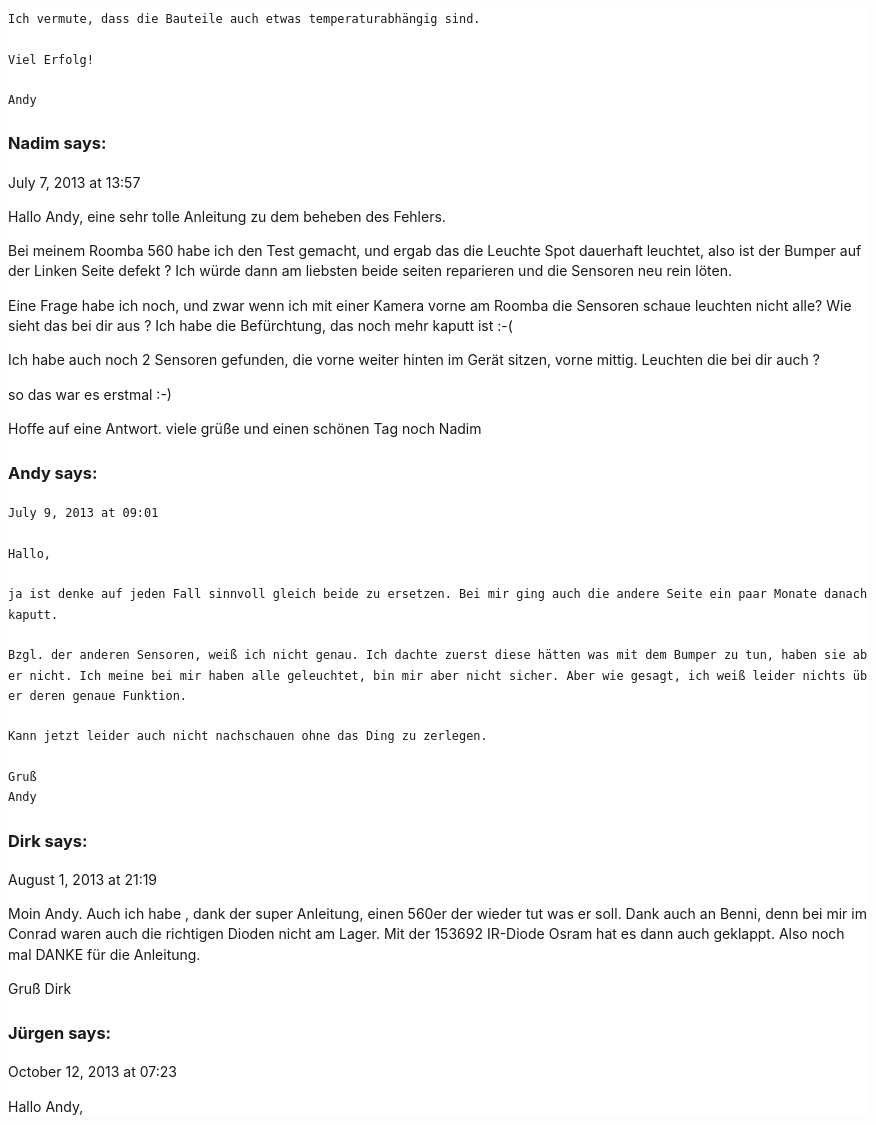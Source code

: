     Ich vermute, dass die Bauteile auch etwas temperaturabhängig sind.

    Viel Erfolg!

    Andy
	

### Nadim says:	
July 7, 2013 at 13:57	

Hallo Andy, eine sehr tolle Anleitung zu dem beheben des Fehlers.

Bei meinem Roomba 560 habe ich den Test gemacht, und ergab das die Leuchte Spot dauerhaft leuchtet, also ist der Bumper auf der Linken Seite defekt ? Ich würde dann am liebsten beide seiten reparieren und die Sensoren neu rein löten.

Eine Frage habe ich noch, und zwar wenn ich mit einer Kamera vorne am Roomba die Sensoren schaue leuchten nicht alle? Wie sieht das bei dir aus ? Ich habe die Befürchtung, das noch mehr kaputt ist :-(

Ich habe auch noch 2 Sensoren gefunden, die vorne weiter hinten im Gerät sitzen, vorne mittig. Leuchten die bei dir auch ?

so das war es erstmal :-)

Hoffe auf eine Antwort. viele grüße und einen schönen Tag noch Nadim

### Andy says:	
    July 9, 2013 at 09:01	

    Hallo,

    ja ist denke auf jeden Fall sinnvoll gleich beide zu ersetzen. Bei mir ging auch die andere Seite ein paar Monate danach kaputt.

    Bzgl. der anderen Sensoren, weiß ich nicht genau. Ich dachte zuerst diese hätten was mit dem Bumper zu tun, haben sie aber nicht. Ich meine bei mir haben alle geleuchtet, bin mir aber nicht sicher. Aber wie gesagt, ich weiß leider nichts über deren genaue Funktion.

    Kann jetzt leider auch nicht nachschauen ohne das Ding zu zerlegen.

    Gruß
    Andy


### Dirk says:	
August 1, 2013 at 21:19	

Moin Andy. Auch ich habe , dank der super Anleitung, einen 560er der wieder tut was er soll. Dank auch an Benni, denn bei mir im Conrad waren auch die richtigen Dioden nicht am Lager. Mit der 153692 IR-Diode Osram hat es dann auch geklappt. Also noch mal DANKE für die Anleitung.

Gruß Dirk


### Jürgen says:	
October 12, 2013 at 07:23	

Hallo Andy,
